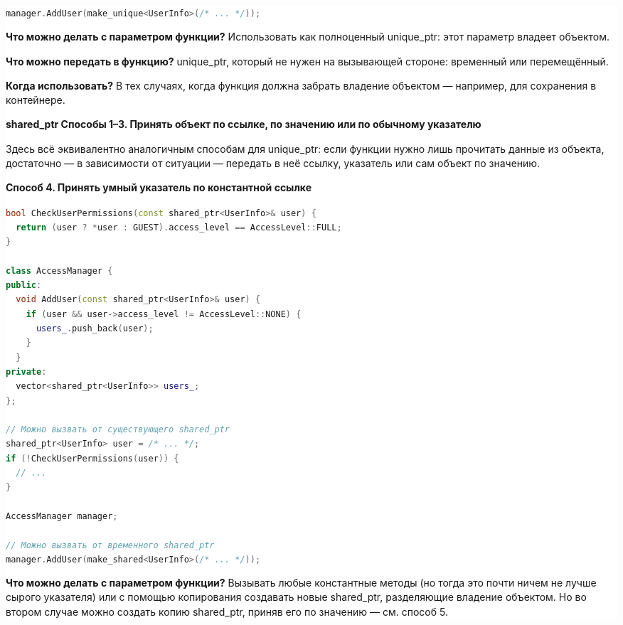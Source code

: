 ```c++
manager.AddUser(make_unique<UserInfo>(/* ... */));

```
**Что можно делать с параметром функции?** Использовать как полноценный unique_ptr: этот параметр владеет объектом.

**Что можно передать в функцию?** unique_ptr, который не нужен на вызывающей стороне: временный или перемещённый.

**Когда использовать?** В тех случаях, когда функция должна забрать владение объектом — например, для сохранения в контейнере.

**shared_ptr
Способы 1–3. Принять объект по ссылке, по значению или по обычному указателю**

Здесь всё эквивалентно аналогичным способам для unique_ptr: если функции нужно лишь прочитать данные из объекта, достаточно — в зависимости от ситуации — передать в неё ссылку, указатель или сам объект по значению.

**Способ 4. Принять умный указатель по константной ссылке**

```c++
bool CheckUserPermissions(const shared_ptr<UserInfo>& user) {
  return (user ? *user : GUEST).access_level == AccessLevel::FULL;
}

class AccessManager {
public:
  void AddUser(const shared_ptr<UserInfo>& user) {
    if (user && user->access_level != AccessLevel::NONE) {
      users_.push_back(user);
    }
  }
private:
  vector<shared_ptr<UserInfo>> users_;
};

// Можно вызвать от существующего shared_ptr
shared_ptr<UserInfo> user = /* ... */;
if (!CheckUserPermissions(user)) {
  // ...
}

AccessManager manager;

// Можно вызвать от временного shared_ptr
manager.AddUser(make_shared<UserInfo>(/* ... */));

```
**Что можно делать с параметром функции?** Вызывать любые константные методы (но тогда это почти ничем не лучше сырого указателя) или с помощью копирования создавать новые shared_ptr, разделяющие владение объектом. Но во втором случае можно создать копию shared_ptr, приняв его по значению — см. способ 5.
